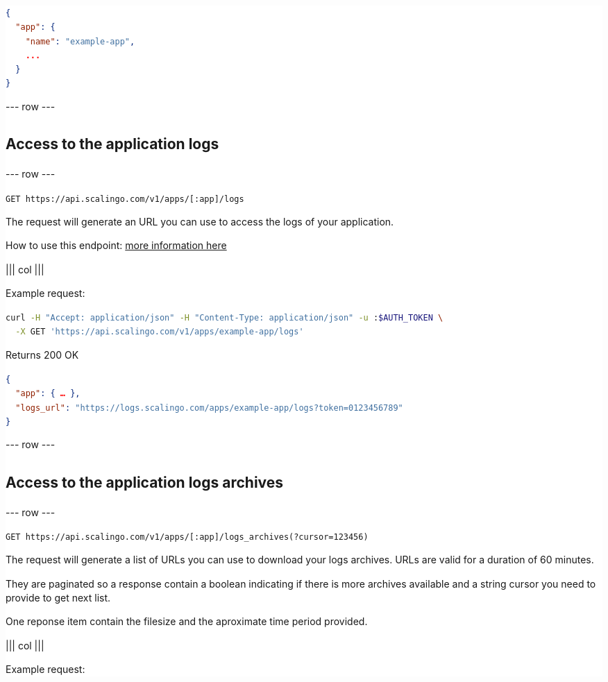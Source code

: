 ```json
{
  "app": {
    "name": "example-app",
    ...
  }
}
```

--- row ---

## Access to the application logs

--- row ---

`GET https://api.scalingo.com/v1/apps/[:app]/logs`

The request will generate an URL you can use to access the logs of your application.

How to use this endpoint: [more information here](/logs.html)

||| col |||

Example request:

```sh
curl -H "Accept: application/json" -H "Content-Type: application/json" -u :$AUTH_TOKEN \
  -X GET 'https://api.scalingo.com/v1/apps/example-app/logs'
```

Returns 200 OK

```json
{
  "app": { … },
  "logs_url": "https://logs.scalingo.com/apps/example-app/logs?token=0123456789"
}
```

--- row ---

## Access to the application logs archives

--- row ---

`GET https://api.scalingo.com/v1/apps/[:app]/logs_archives(?cursor=123456)`

The request will generate a list of URLs you can use to download your logs archives.
URLs are valid for a duration of 60 minutes.

They are paginated so a response contain a boolean indicating if there is more
archives available and a string cursor you need to provide to get next list.

One reponse item contain the filesize and the aproximate time period provided.

||| col |||

Example request:
